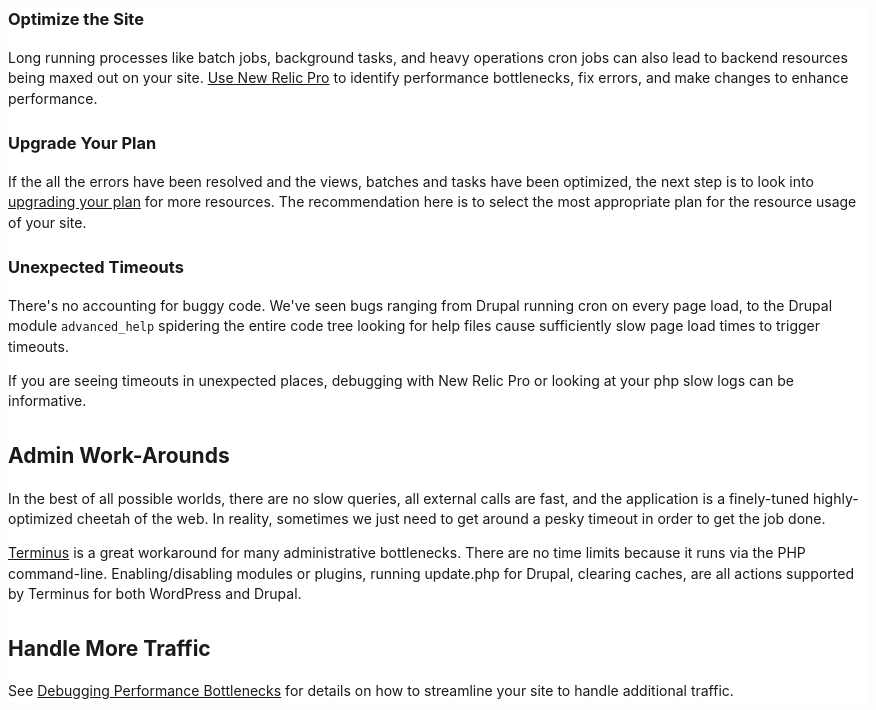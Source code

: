 ### Optimize the Site

Long running processes like batch jobs, background tasks, and heavy operations cron jobs can also lead to backend resources being maxed out on your site. [Use New Relic Pro](/new-relic) to identify performance bottlenecks, fix errors, and make changes to enhance performance.


### Upgrade Your Plan

If the all the errors have been resolved and the views, batches and tasks have been optimized, the next step is to look into [upgrading your plan](https://www.pantheon.io/pricing) for more resources. The recommendation here is to select the most appropriate plan for the resource usage of your site.


### Unexpected Timeouts

There's no accounting for buggy code. We've seen bugs ranging from Drupal running cron on every page load, to the Drupal module `advanced_help` spidering the entire code tree looking for help files cause sufficiently slow page load times to trigger timeouts.

If you are seeing timeouts in unexpected places, debugging with New Relic Pro or looking at your php slow logs can be informative.

## Admin Work-Arounds

In the best of all possible worlds, there are no slow queries, all external calls are fast, and the application is a finely-tuned highly-optimized cheetah of the web. In reality, sometimes we just need to get around a pesky timeout in order to get the job done.

[Terminus](/terminus) is a great workaround for many administrative bottlenecks. There are no time limits because it runs via the PHP command-line. Enabling/disabling modules or plugins, running update.php for Drupal, clearing caches, are all actions supported by Terminus for both WordPress and Drupal.

## Handle More Traffic

See [Debugging Performance Bottlenecks](/debug-slow-performance) for details on how to streamline your site to handle additional traffic.
